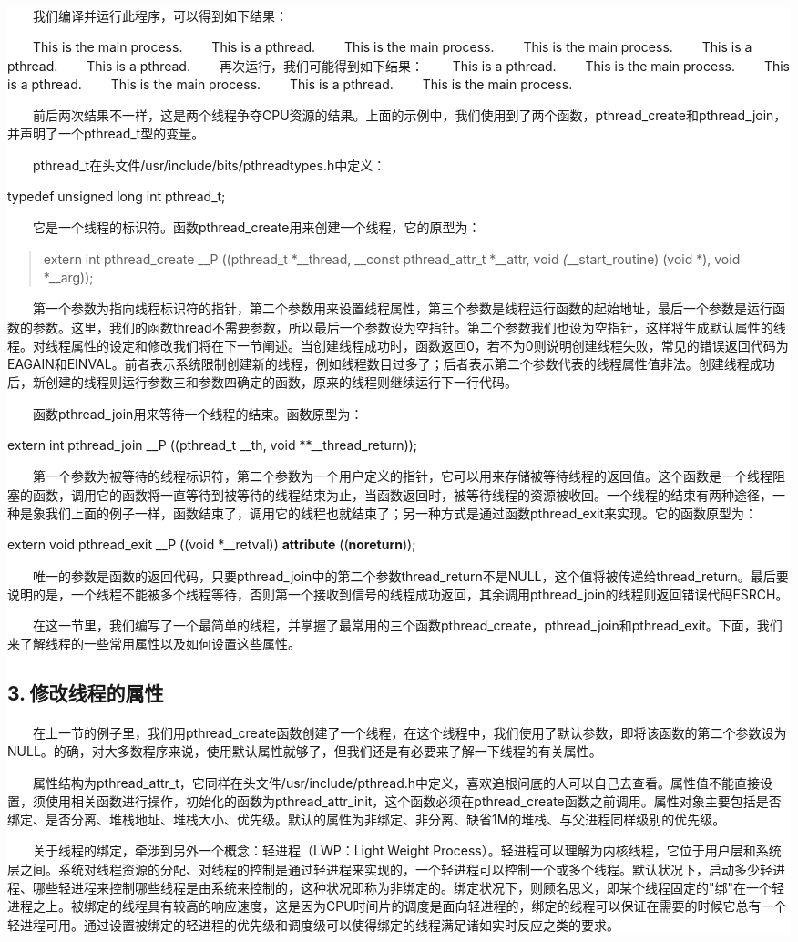 　　我们编译并运行此程序，可以得到如下结果：

　　This is the main process.
　　This is a pthread.
　　This is the main process.
　　This is the main process.
　　This is a pthread.
　　This is a pthread.
　　再次运行，我们可能得到如下结果：
　　This is a pthread.
　　This is the main process.
　　This is a pthread.
　　This is the main process.
　　This is a pthread.
　　This is the main process.

　　前后两次结果不一样，这是两个线程争夺CPU资源的结果。上面的示例中，我们使用到了两个函数，pthread_create和pthread_join，并声明了一个pthread_t型的变量。

　　pthread_t在头文件/usr/include/bits/pthreadtypes.h中定义：

typedef unsigned long int pthread_t;

　　它是一个线程的标识符。函数pthread_create用来创建一个线程，它的原型为：

> extern int pthread_create __P ((pthread_t *__thread, __const pthread_attr_t *__attr,
> void *(*__start_routine) (void *), void *__arg));

　　第一个参数为指向线程标识符的指针，第二个参数用来设置线程属性，第三个参数是线程运行函数的起始地址，最后一个参数是运行函数的参数。这里，我们的函数thread不需要参数，所以最后一个参数设为空指针。第二个参数我们也设为空指针，这样将生成默认属性的线程。对线程属性的设定和修改我们将在下一节阐述。当创建线程成功时，函数返回0，若不为0则说明创建线程失败，常见的错误返回代码为EAGAIN和EINVAL。前者表示系统限制创建新的线程，例如线程数目过多了；后者表示第二个参数代表的线程属性值非法。创建线程成功后，新创建的线程则运行参数三和参数四确定的函数，原来的线程则继续运行下一行代码。

　　函数pthread_join用来等待一个线程的结束。函数原型为：

extern int pthread_join __P ((pthread_t __th, void **__thread_return));

　　第一个参数为被等待的线程标识符，第二个参数为一个用户定义的指针，它可以用来存储被等待线程的返回值。这个函数是一个线程阻塞的函数，调用它的函数将一直等待到被等待的线程结束为止，当函数返回时，被等待线程的资源被收回。一个线程的结束有两种途径，一种是象我们上面的例子一样，函数结束了，调用它的线程也就结束了；另一种方式是通过函数pthread_exit来实现。它的函数原型为：

extern void pthread_exit __P ((void *__retval)) __attribute__ ((__noreturn__));

　　唯一的参数是函数的返回代码，只要pthread_join中的第二个参数thread_return不是NULL，这个值将被传递给thread_return。最后要说明的是，一个线程不能被多个线程等待，否则第一个接收到信号的线程成功返回，其余调用pthread_join的线程则返回错误代码ESRCH。

　　在这一节里，我们编写了一个最简单的线程，并掌握了最常用的三个函数pthread_create，pthread_join和pthread_exit。下面，我们来了解线程的一些常用属性以及如何设置这些属性。

## 3. 修改线程的属性

　　在上一节的例子里，我们用pthread_create函数创建了一个线程，在这个线程中，我们使用了默认参数，即将该函数的第二个参数设为NULL。的确，对大多数程序来说，使用默认属性就够了，但我们还是有必要来了解一下线程的有关属性。

　　属性结构为pthread_attr_t，它同样在头文件/usr/include/pthread.h中定义，喜欢追根问底的人可以自己去查看。属性值不能直接设置，须使用相关函数进行操作，初始化的函数为pthread_attr_init，这个函数必须在pthread_create函数之前调用。属性对象主要包括是否绑定、是否分离、堆栈地址、堆栈大小、优先级。默认的属性为非绑定、非分离、缺省1M的堆栈、与父进程同样级别的优先级。

　　关于线程的绑定，牵涉到另外一个概念：轻进程（LWP：Light Weight Process）。轻进程可以理解为内核线程，它位于用户层和系统层之间。系统对线程资源的分配、对线程的控制是通过轻进程来实现的，一个轻进程可以控制一个或多个线程。默认状况下，启动多少轻进程、哪些轻进程来控制哪些线程是由系统来控制的，这种状况即称为非绑定的。绑定状况下，则顾名思义，即某个线程固定的"绑"在一个轻进程之上。被绑定的线程具有较高的响应速度，这是因为CPU时间片的调度是面向轻进程的，绑定的线程可以保证在需要的时候它总有一个轻进程可用。通过设置被绑定的轻进程的优先级和调度级可以使得绑定的线程满足诸如实时反应之类的要求。
